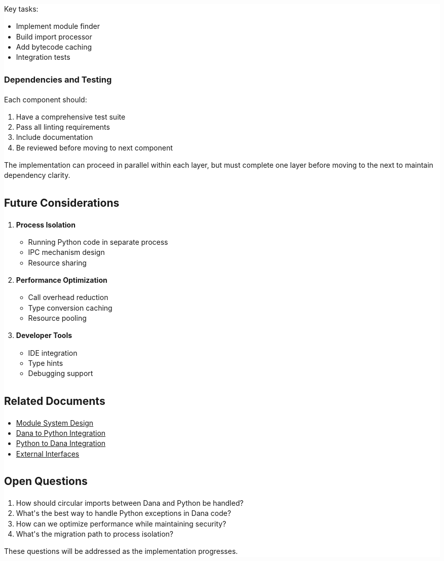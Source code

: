 Key tasks:
- Implement module finder
- Build import processor
- Add bytecode caching
- Integration tests

### Dependencies and Testing

Each component should:
1. Have a comprehensive test suite
2. Pass all linting requirements
3. Include documentation
4. Be reviewed before moving to next component

The implementation can proceed in parallel within each layer, but must complete one layer before moving to the next to maintain dependency clarity.

## Future Considerations

1. **Process Isolation**
   - Running Python code in separate process
   - IPC mechanism design
   - Resource sharing

2. **Performance Optimization**
   - Call overhead reduction
   - Type conversion caching
   - Resource pooling

3. **Developer Tools**
   - IDE integration
   - Type hints
   - Debugging support

## Related Documents

- [Module System Design](../../.design/modules_and_imports.md)
- [Dana to Python Integration](../../.design/dana-to-python.md)
- [Python to Dana Integration](../../.design/python-to-dana.md)
- [External Interfaces](./external_interfaces.md)

## Open Questions

1. How should circular imports between Dana and Python be handled?
2. What's the best way to handle Python exceptions in Dana code?
3. How can we optimize performance while maintaining security?
4. What's the migration path to process isolation?

These questions will be addressed as the implementation progresses. 